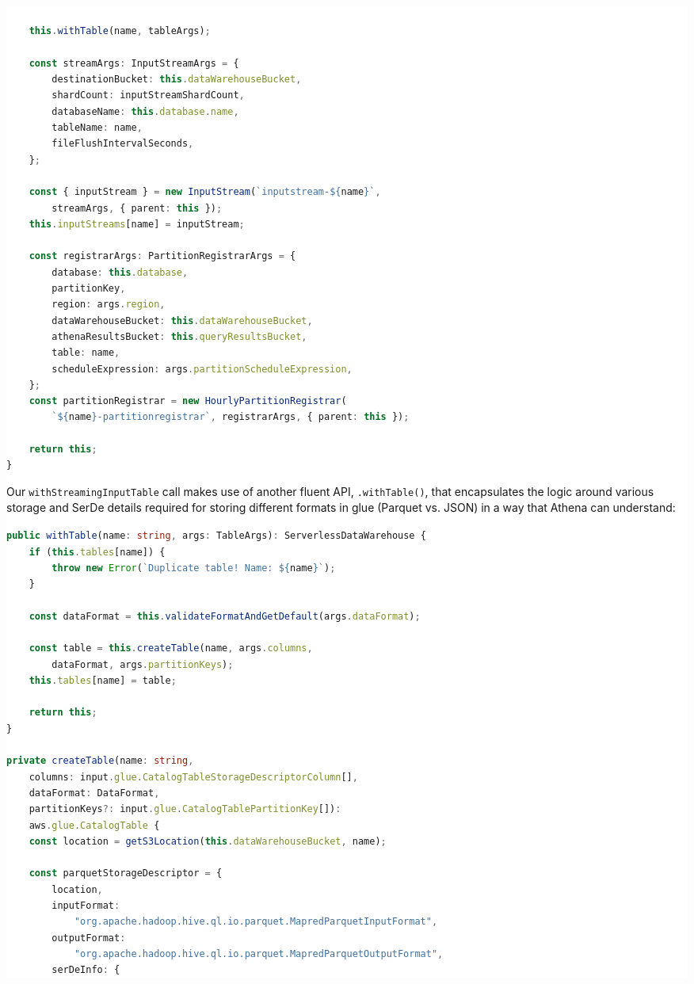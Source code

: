 ```typescript

    this.withTable(name, tableArgs);

    const streamArgs: InputStreamArgs = {
        destinationBucket: this.dataWarehouseBucket,
        shardCount: inputStreamShardCount,
        databaseName: this.database.name,
        tableName: name,
        fileFlushIntervalSeconds,
    };

    const { inputStream } = new InputStream(`inputstream-${name}`,
        streamArgs, { parent: this });
    this.inputStreams[name] = inputStream;

    const registrarArgs: PartitionRegistrarArgs = {
        database: this.database,
        partitionKey,
        region: args.region,
        dataWarehouseBucket: this.dataWarehouseBucket,
        athenaResultsBucket: this.queryResultsBucket,
        table: name,
        scheduleExpression: args.partitionScheduleExpression,
    };
    const partitionRegistrar = new HourlyPartitionRegistrar(
        `${name}-partitionregistrar`, registrarArgs, { parent: this });

    return this;
}
```

Our `withStreamingInputTable` call makes use of another fluent API, `.withTable()`, that encapsulates the logic around various storage and SerDe details required for storing different formats in glue (Parquet vs. JSON) in a way that Athena can understand:

```typescript
public withTable(name: string, args: TableArgs): ServerlessDataWarehouse {
    if (this.tables[name]) {
        throw new Error(`Duplicate table! Name: ${name}`);
    }

    const dataFormat = this.validateFormatAndGetDefault(args.dataFormat);

    const table = this.createTable(name, args.columns,
        dataFormat, args.partitionKeys);
    this.tables[name] = table;

    return this;
}

private createTable(name: string,
    columns: input.glue.CatalogTableStorageDescriptorColumn[],
    dataFormat: DataFormat,
    partitionKeys?: input.glue.CatalogTablePartitionKey[]):
    aws.glue.CatalogTable {
    const location = getS3Location(this.dataWarehouseBucket, name);

    const parquetStorageDescriptor = {
        location,
        inputFormat:
            "org.apache.hadoop.hive.ql.io.parquet.MapredParquetInputFormat",
        outputFormat:
            "org.apache.hadoop.hive.ql.io.parquet.MapredParquetOutputFormat",
        serDeInfo: {
```
